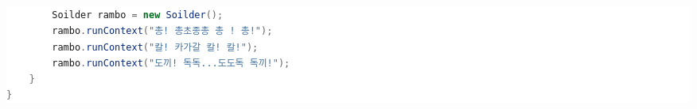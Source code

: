 ```java
        Soilder rambo = new Soilder();
        rambo.runContext("총! 총초종총 총 ! 총!");
        rambo.runContext("칼! 카가갈 칼! 칼!");
        rambo.runContext("도끼! 독독...도도독 독끼!");
    }
}
```
